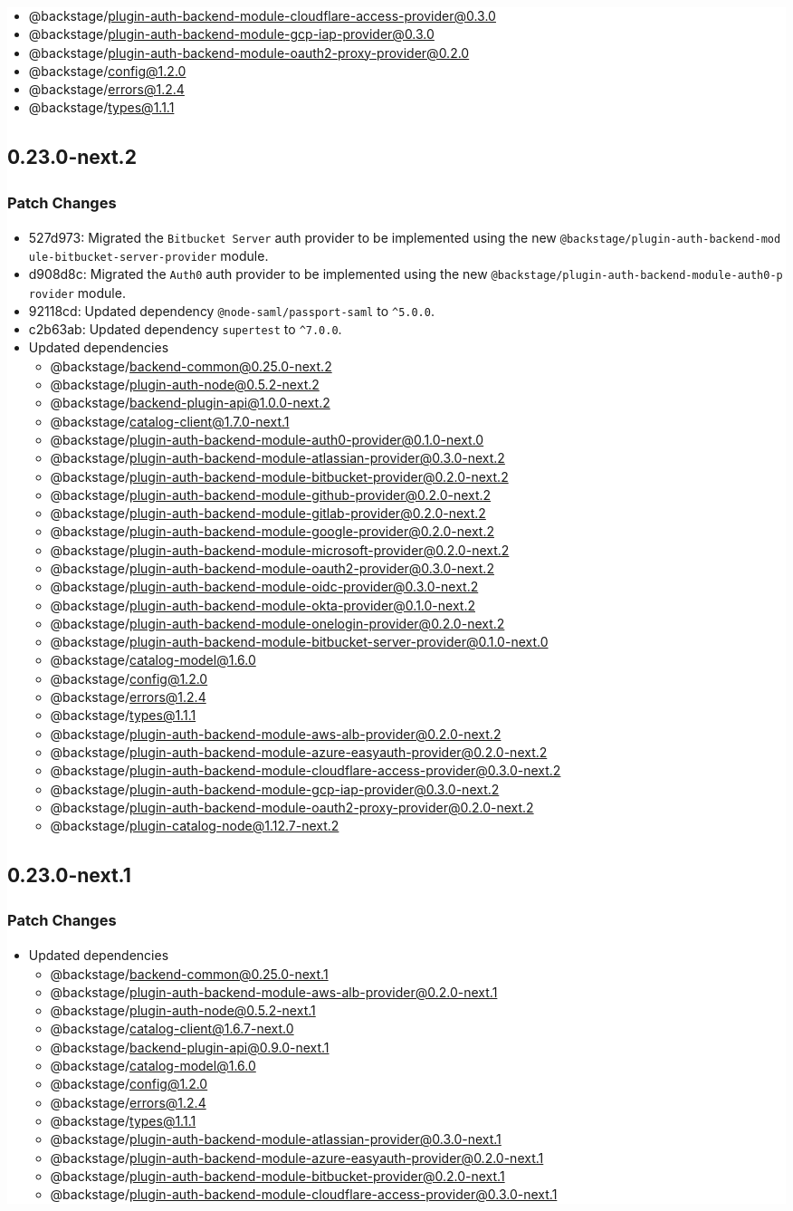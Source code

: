   - @backstage/plugin-auth-backend-module-cloudflare-access-provider@0.3.0
  - @backstage/plugin-auth-backend-module-gcp-iap-provider@0.3.0
  - @backstage/plugin-auth-backend-module-oauth2-proxy-provider@0.2.0
  - @backstage/config@1.2.0
  - @backstage/errors@1.2.4
  - @backstage/types@1.1.1

## 0.23.0-next.2

### Patch Changes

- 527d973: Migrated the `Bitbucket Server` auth provider to be implemented using the new `@backstage/plugin-auth-backend-module-bitbucket-server-provider` module.
- d908d8c: Migrated the `Auth0` auth provider to be implemented using the new `@backstage/plugin-auth-backend-module-auth0-provider` module.
- 92118cd: Updated dependency `@node-saml/passport-saml` to `^5.0.0`.
- c2b63ab: Updated dependency `supertest` to `^7.0.0`.
- Updated dependencies
  - @backstage/backend-common@0.25.0-next.2
  - @backstage/plugin-auth-node@0.5.2-next.2
  - @backstage/backend-plugin-api@1.0.0-next.2
  - @backstage/catalog-client@1.7.0-next.1
  - @backstage/plugin-auth-backend-module-auth0-provider@0.1.0-next.0
  - @backstage/plugin-auth-backend-module-atlassian-provider@0.3.0-next.2
  - @backstage/plugin-auth-backend-module-bitbucket-provider@0.2.0-next.2
  - @backstage/plugin-auth-backend-module-github-provider@0.2.0-next.2
  - @backstage/plugin-auth-backend-module-gitlab-provider@0.2.0-next.2
  - @backstage/plugin-auth-backend-module-google-provider@0.2.0-next.2
  - @backstage/plugin-auth-backend-module-microsoft-provider@0.2.0-next.2
  - @backstage/plugin-auth-backend-module-oauth2-provider@0.3.0-next.2
  - @backstage/plugin-auth-backend-module-oidc-provider@0.3.0-next.2
  - @backstage/plugin-auth-backend-module-okta-provider@0.1.0-next.2
  - @backstage/plugin-auth-backend-module-onelogin-provider@0.2.0-next.2
  - @backstage/plugin-auth-backend-module-bitbucket-server-provider@0.1.0-next.0
  - @backstage/catalog-model@1.6.0
  - @backstage/config@1.2.0
  - @backstage/errors@1.2.4
  - @backstage/types@1.1.1
  - @backstage/plugin-auth-backend-module-aws-alb-provider@0.2.0-next.2
  - @backstage/plugin-auth-backend-module-azure-easyauth-provider@0.2.0-next.2
  - @backstage/plugin-auth-backend-module-cloudflare-access-provider@0.3.0-next.2
  - @backstage/plugin-auth-backend-module-gcp-iap-provider@0.3.0-next.2
  - @backstage/plugin-auth-backend-module-oauth2-proxy-provider@0.2.0-next.2
  - @backstage/plugin-catalog-node@1.12.7-next.2

## 0.23.0-next.1

### Patch Changes

- Updated dependencies
  - @backstage/backend-common@0.25.0-next.1
  - @backstage/plugin-auth-backend-module-aws-alb-provider@0.2.0-next.1
  - @backstage/plugin-auth-node@0.5.2-next.1
  - @backstage/catalog-client@1.6.7-next.0
  - @backstage/backend-plugin-api@0.9.0-next.1
  - @backstage/catalog-model@1.6.0
  - @backstage/config@1.2.0
  - @backstage/errors@1.2.4
  - @backstage/types@1.1.1
  - @backstage/plugin-auth-backend-module-atlassian-provider@0.3.0-next.1
  - @backstage/plugin-auth-backend-module-azure-easyauth-provider@0.2.0-next.1
  - @backstage/plugin-auth-backend-module-bitbucket-provider@0.2.0-next.1
  - @backstage/plugin-auth-backend-module-cloudflare-access-provider@0.3.0-next.1
